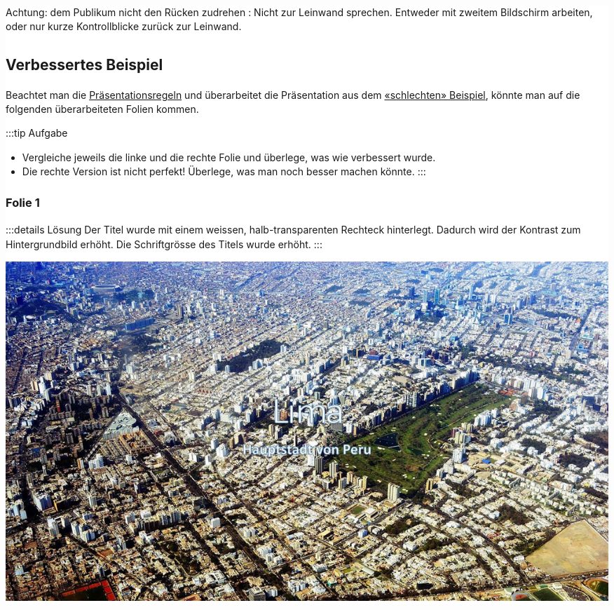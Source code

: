 Achtung: dem Publikum nicht den Rücken zudrehen
: Nicht zur Leinwand sprechen. Entweder mit zweitem Bildschirm arbeiten, oder nur kurze Kontrollblicke zurück zur Leinwand.




## Verbessertes Beispiel
Beachtet man die [Präsentationsregeln](#prasentationsregeln) und überarbeitet die Präsentation aus dem [«schlechten» Beispiel](#schlechtes-beispiel), könnte man auf die folgenden überarbeiteten Folien kommen.

:::tip Aufgabe
- Vergleiche jeweils die linke und die rechte Folie und überlege, was wie verbessert wurde.
- Die rechte Version ist nicht perfekt! Überlege, was man noch besser machen könnte.
:::

### Folie 1
:::details Lösung
Der Titel wurde mit einem weissen, halb-transparenten Rechteck hinterlegt. Dadurch wird der Kontrast zum Hintergrundbild erhöht. Die Schriftgrösse des Titels wurde erhöht.
:::

<ImagesBox caption="Folie 1">

![Folie 1](./images/lima-schlecht/Slide1.jpg)
